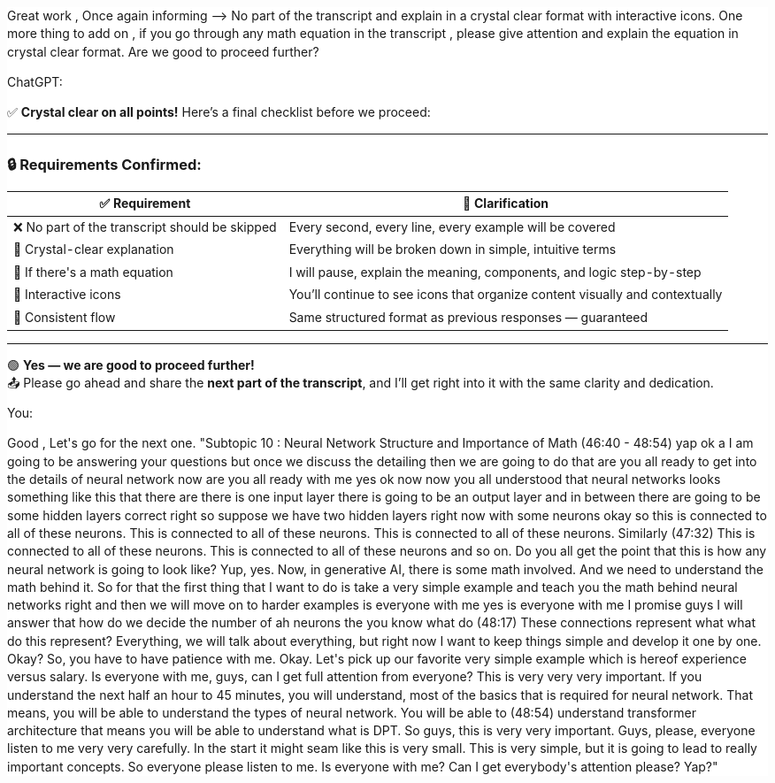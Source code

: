 Great work , Once again informing --> No part of the transcript and explain in a crystal clear format with interactive icons. One more thing to add on , if you go through any math equation in the transcript , please give attention and explain the equation in crystal clear format. Are we good to proceed further?

ChatGPT: 

✅ **Crystal clear on all points!** Here’s a final checklist before we proceed:

---

### 🔒 Requirements Confirmed:

| ✅ Requirement | 📌 Clarification |
| --- | --- |
| ❌ No part of the transcript should be skipped | Every second, every line, every example will be covered |
| 🧠 Crystal-clear explanation | Everything will be broken down in simple, intuitive terms |
| 🔣 If there's a math equation | I will pause, explain the meaning, components, and logic step-by-step |
| 🎯 Interactive icons | You’ll continue to see icons that organize content visually and contextually |
| 🔁 Consistent flow | Same structured format as previous responses — guaranteed |

---

🟢 **Yes — we are good to proceed further!**  
📤 Please go ahead and share the **next part of the transcript**, and I’ll get right into it with the same clarity and dedication.

You: 

Good , Let's go for the next one. "Subtopic 10 : Neural Network Structure and Importance of Math (46:40 - 48:54) yap ok a I am going to be answering your questions but once we discuss the detailing then we are going to do that are you all ready to get into the details of neural network now are you all ready with me yes ok now now you all understood that neural networks looks something like this that there are there is one input layer there is going to be an output layer and in between there are going to be some hidden layers correct right so suppose we have two hidden layers right now with some neurons okay so this is connected to all of these neurons. This is connected to all of these neurons. This is connected to all of these neurons. Similarly (47:32) This is connected to all of these neurons. This is connected to all of these neurons and so on. Do you all get the point that this is how any neural network is going to look like? Yup, yes. Now, in generative AI, there is some math involved. And we need to understand the math behind it. So for that the first thing that I want to do is take a very simple example and teach you the math behind neural networks right and then we will move on to harder examples is everyone with me yes is everyone with me I promise guys I will answer that how do we decide the number of ah neurons the you know what do (48:17) These connections represent what what do this represent? Everything, we will talk about everything, but right now I want to keep things simple and develop it one by one. Okay? So, you have to have patience with me. Okay. Let's pick up our favorite very simple example which is hereof experience versus salary. Is everyone with me, guys, can I get full attention from everyone? This is very very very important. If you understand the next half an hour to 45 minutes, you will understand, most of the basics that is required for neural network. That means, you will be able to understand the types of neural network. You will be able to (48:54) understand transformer architecture that means you will be able to understand what is DPT. So guys, this is very very important. Guys, please, everyone listen to me very very carefully. In the start it might seam like this is very small. This is very simple, but it is going to lead to really important concepts. So everyone please listen to me. Is everyone with me? Can I get everybody's attention please? Yap?"
